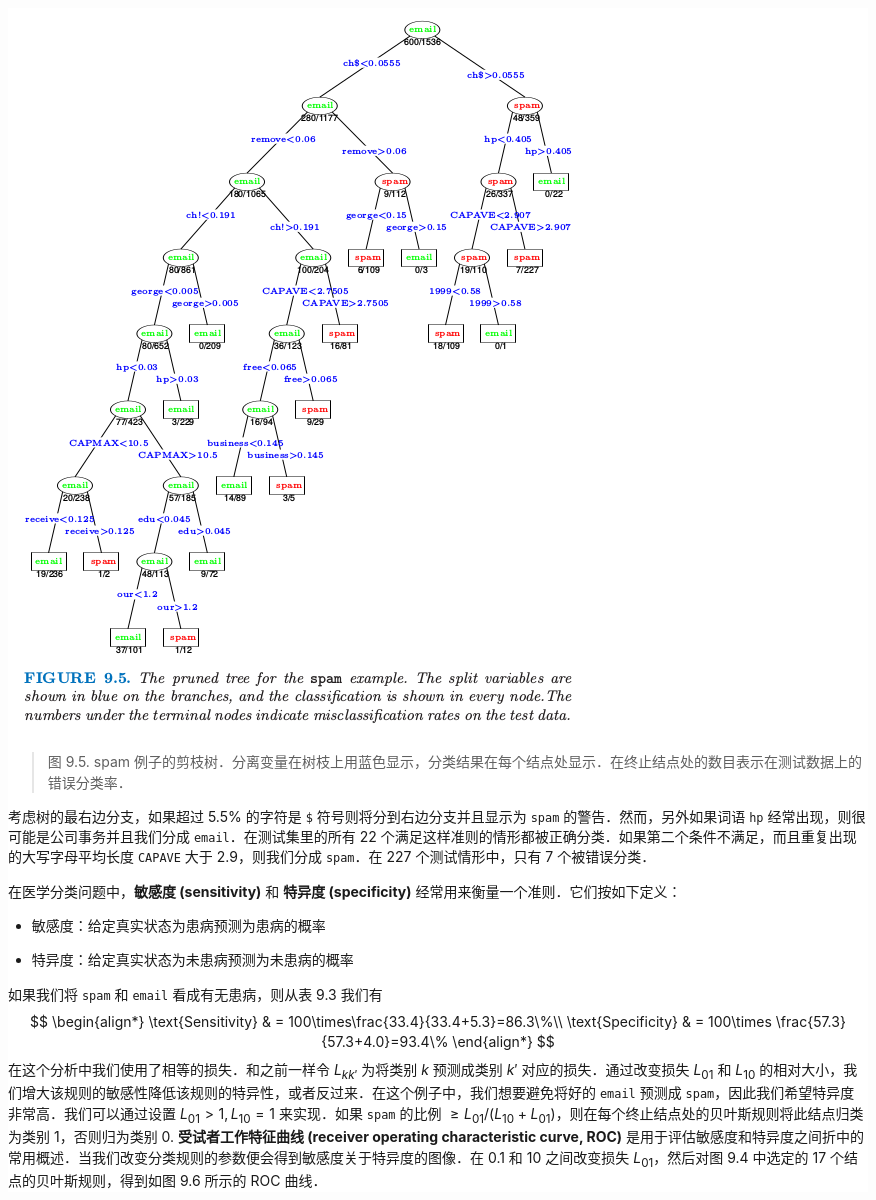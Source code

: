 ![](../img/09/fig9.5.png)

> 图 9.5. spam 例子的剪枝树．分离变量在树枝上用蓝色显示，分类结果在每个结点处显示．在终止结点处的数目表示在测试数据上的错误分类率．

考虑树的最右边分支，如果超过 5.5% 的字符是 `$` 符号则将分到右边分支并且显示为 `spam` 的警告．然而，另外如果词语 `hp` 经常出现，则很可能是公司事务并且我们分成 `email`．在测试集里的所有 22 个满足这样准则的情形都被正确分类．如果第二个条件不满足，而且重复出现的大写字母平均长度 `CAPAVE` 大于 2.9，则我们分成 `spam`．在 227 个测试情形中，只有 7 个被错误分类．

在医学分类问题中，**敏感度 (sensitivity)** 和 **特异度 (specificity)** 经常用来衡量一个准则．它们按如下定义：

- 敏感度：给定真实状态为患病预测为患病的概率

- 特异度：给定真实状态为未患病预测为未患病的概率

如果我们将 `spam` 和 `email` 看成有无患病，则从表 9.3 我们有
$$
\begin{align*}
\text{Sensitivity} & = 100\times\frac{33.4}{33.4+5.3}=86.3\%\\
\text{Specificity} &  = 100\times \frac{57.3}{57.3+4.0}=93.4\%
\end{align*}
$$
在这个分析中我们使用了相等的损失．和之前一样令 $L_{kk'}$ 为将类别 $k$ 预测成类别 $k'$ 对应的损失．通过改变损失 $L_{01}$ 和 $L_{10}$ 的相对大小，我们增大该规则的敏感性降低该规则的特异性，或者反过来．在这个例子中，我们想要避免将好的 `email` 预测成 `spam`，因此我们希望特异度非常高．我们可以通过设置 $L_{01}>1,L_{10}=1$ 来实现．如果 `spam` 的比例 $\ge L_{01}/(L_{10}+L_{01})$，则在每个终止结点处的贝叶斯规则将此结点归类为类别 1，否则归为类别 0. **受试者工作特征曲线 (receiver operating characteristic curve, ROC)** 是用于评估敏感度和特异度之间折中的常用概述．当我们改变分类规则的参数便会得到敏感度关于特异度的图像．在 0.1 和 10 之间改变损失 $L_{01}$，然后对图 9.4 中选定的 17 个结点的贝叶斯规则，得到如图 9.6 所示的 ROC 曲线．
